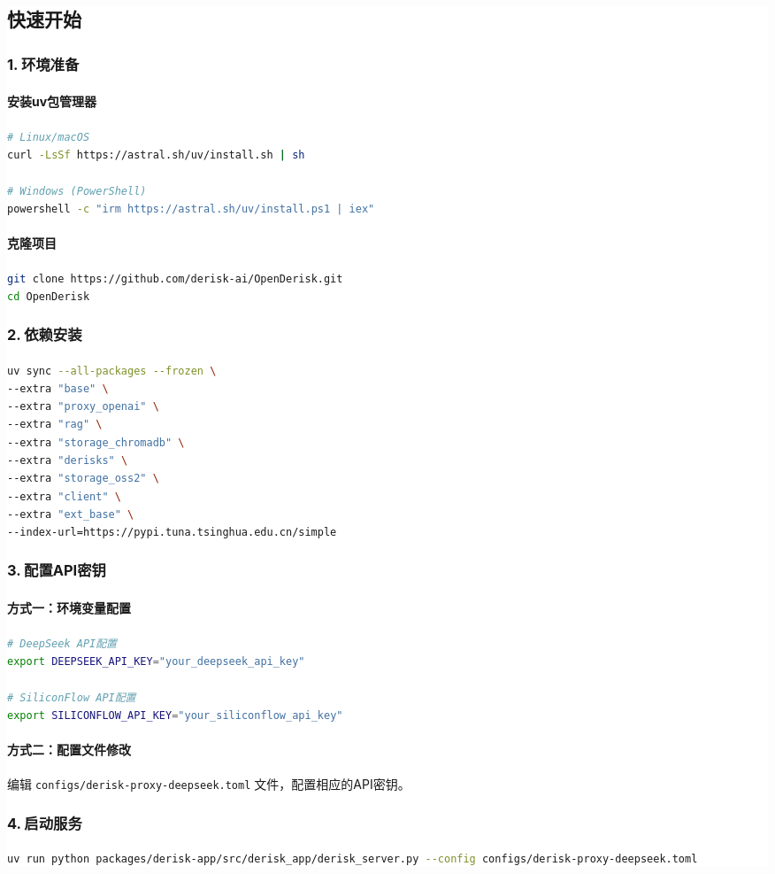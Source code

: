 ## 快速开始

### 1. 环境准备

#### 安装uv包管理器
```bash
# Linux/macOS
curl -LsSf https://astral.sh/uv/install.sh | sh

# Windows (PowerShell)
powershell -c "irm https://astral.sh/uv/install.ps1 | iex"
```

#### 克隆项目
```bash
git clone https://github.com/derisk-ai/OpenDerisk.git
cd OpenDerisk
```

### 2. 依赖安装

```bash
uv sync --all-packages --frozen \
--extra "base" \
--extra "proxy_openai" \
--extra "rag" \
--extra "storage_chromadb" \
--extra "derisks" \
--extra "storage_oss2" \
--extra "client" \
--extra "ext_base" \
--index-url=https://pypi.tuna.tsinghua.edu.cn/simple
```

### 3. 配置API密钥

#### 方式一：环境变量配置
```bash
# DeepSeek API配置
export DEEPSEEK_API_KEY="your_deepseek_api_key"

# SiliconFlow API配置  
export SILICONFLOW_API_KEY="your_siliconflow_api_key"
```

#### 方式二：配置文件修改
编辑 `configs/derisk-proxy-deepseek.toml` 文件，配置相应的API密钥。

### 4. 启动服务

```bash
uv run python packages/derisk-app/src/derisk_app/derisk_server.py --config configs/derisk-proxy-deepseek.toml
```
